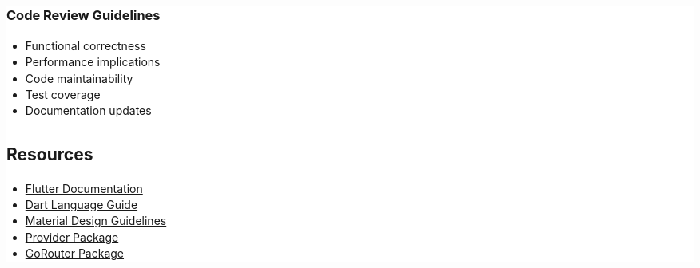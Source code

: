 ### Code Review Guidelines
- Functional correctness
- Performance implications
- Code maintainability
- Test coverage
- Documentation updates

## Resources

- [Flutter Documentation](https://flutter.dev/docs)
- [Dart Language Guide](https://dart.dev/guides/language)
- [Material Design Guidelines](https://material.io/design)
- [Provider Package](https://pub.dev/packages/provider)
- [GoRouter Package](https://pub.dev/packages/go_router)